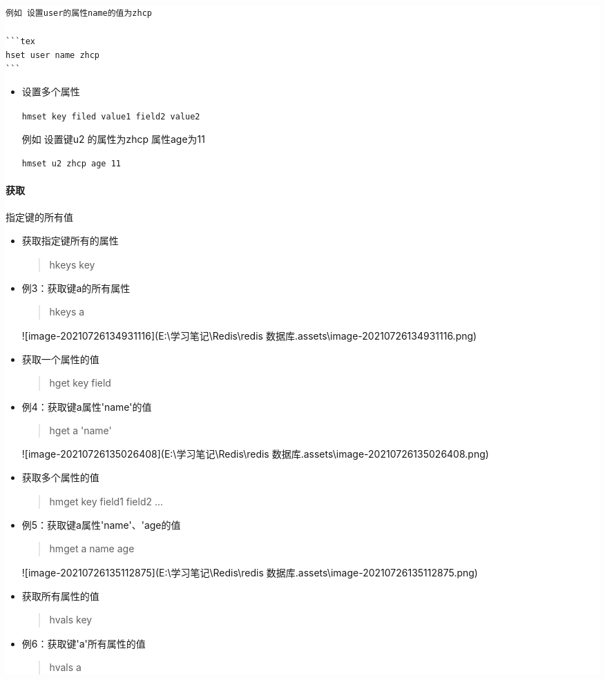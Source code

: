     例如 设置user的属性name的值为zhcp

    ```tex
    hset user name zhcp
    ```

    

- 设置多个属性

    ```tex
    hmset key filed value1 field2 value2
    ```

    例如 设置键u2 的属性为zhcp 属性age为11

    ```tex
    hmset u2 zhcp age 11
    ```

#### 获取

指定键的所有值

- 获取指定键所有的属性

    > hkeys key

- 例3：获取键a的所有属性

    > hkeys a

    ![image-20210726134931116](E:\学习笔记\Redis\redis 数据库.assets\image-20210726134931116.png)

- 获取⼀个属性的值

    > hget key field

- 例4：获取键a属性'name'的值

    > hget a 'name'

    ![image-20210726135026408](E:\学习笔记\Redis\redis 数据库.assets\image-20210726135026408.png)

- 获取多个属性的值

    > hmget key field1 field2 ...

- 例5：获取键a属性'name'、'age的值

    > hmget a name age

    ![image-20210726135112875](E:\学习笔记\Redis\redis 数据库.assets\image-20210726135112875.png)

- 获取所有属性的值

    > hvals key

- 例6：获取键'a'所有属性的值

    > hvals a

